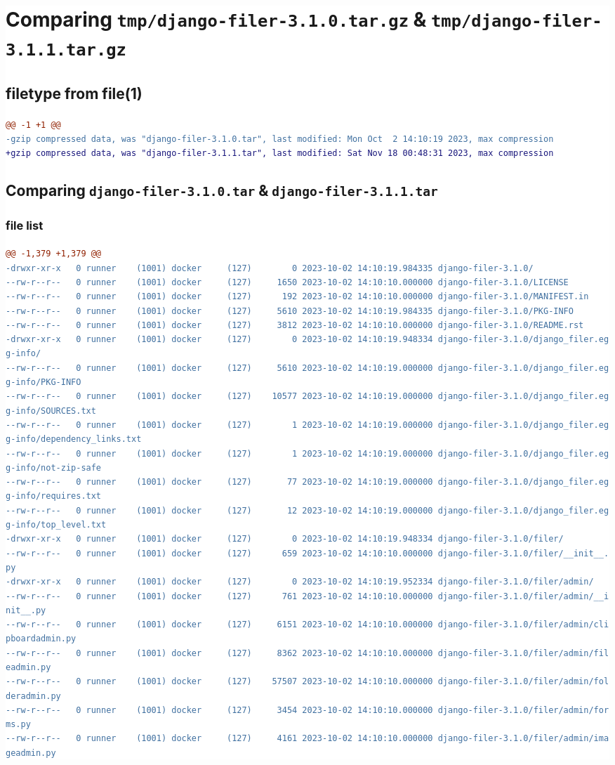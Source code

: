 # Comparing `tmp/django-filer-3.1.0.tar.gz` & `tmp/django-filer-3.1.1.tar.gz`

## filetype from file(1)

```diff
@@ -1 +1 @@
-gzip compressed data, was "django-filer-3.1.0.tar", last modified: Mon Oct  2 14:10:19 2023, max compression
+gzip compressed data, was "django-filer-3.1.1.tar", last modified: Sat Nov 18 00:48:31 2023, max compression
```

## Comparing `django-filer-3.1.0.tar` & `django-filer-3.1.1.tar`

### file list

```diff
@@ -1,379 +1,379 @@
-drwxr-xr-x   0 runner    (1001) docker     (127)        0 2023-10-02 14:10:19.984335 django-filer-3.1.0/
--rw-r--r--   0 runner    (1001) docker     (127)     1650 2023-10-02 14:10:10.000000 django-filer-3.1.0/LICENSE
--rw-r--r--   0 runner    (1001) docker     (127)      192 2023-10-02 14:10:10.000000 django-filer-3.1.0/MANIFEST.in
--rw-r--r--   0 runner    (1001) docker     (127)     5610 2023-10-02 14:10:19.984335 django-filer-3.1.0/PKG-INFO
--rw-r--r--   0 runner    (1001) docker     (127)     3812 2023-10-02 14:10:10.000000 django-filer-3.1.0/README.rst
-drwxr-xr-x   0 runner    (1001) docker     (127)        0 2023-10-02 14:10:19.948334 django-filer-3.1.0/django_filer.egg-info/
--rw-r--r--   0 runner    (1001) docker     (127)     5610 2023-10-02 14:10:19.000000 django-filer-3.1.0/django_filer.egg-info/PKG-INFO
--rw-r--r--   0 runner    (1001) docker     (127)    10577 2023-10-02 14:10:19.000000 django-filer-3.1.0/django_filer.egg-info/SOURCES.txt
--rw-r--r--   0 runner    (1001) docker     (127)        1 2023-10-02 14:10:19.000000 django-filer-3.1.0/django_filer.egg-info/dependency_links.txt
--rw-r--r--   0 runner    (1001) docker     (127)        1 2023-10-02 14:10:19.000000 django-filer-3.1.0/django_filer.egg-info/not-zip-safe
--rw-r--r--   0 runner    (1001) docker     (127)       77 2023-10-02 14:10:19.000000 django-filer-3.1.0/django_filer.egg-info/requires.txt
--rw-r--r--   0 runner    (1001) docker     (127)       12 2023-10-02 14:10:19.000000 django-filer-3.1.0/django_filer.egg-info/top_level.txt
-drwxr-xr-x   0 runner    (1001) docker     (127)        0 2023-10-02 14:10:19.948334 django-filer-3.1.0/filer/
--rw-r--r--   0 runner    (1001) docker     (127)      659 2023-10-02 14:10:10.000000 django-filer-3.1.0/filer/__init__.py
-drwxr-xr-x   0 runner    (1001) docker     (127)        0 2023-10-02 14:10:19.952334 django-filer-3.1.0/filer/admin/
--rw-r--r--   0 runner    (1001) docker     (127)      761 2023-10-02 14:10:10.000000 django-filer-3.1.0/filer/admin/__init__.py
--rw-r--r--   0 runner    (1001) docker     (127)     6151 2023-10-02 14:10:10.000000 django-filer-3.1.0/filer/admin/clipboardadmin.py
--rw-r--r--   0 runner    (1001) docker     (127)     8362 2023-10-02 14:10:10.000000 django-filer-3.1.0/filer/admin/fileadmin.py
--rw-r--r--   0 runner    (1001) docker     (127)    57507 2023-10-02 14:10:10.000000 django-filer-3.1.0/filer/admin/folderadmin.py
--rw-r--r--   0 runner    (1001) docker     (127)     3454 2023-10-02 14:10:10.000000 django-filer-3.1.0/filer/admin/forms.py
--rw-r--r--   0 runner    (1001) docker     (127)     4161 2023-10-02 14:10:10.000000 django-filer-3.1.0/filer/admin/imageadmin.py
```